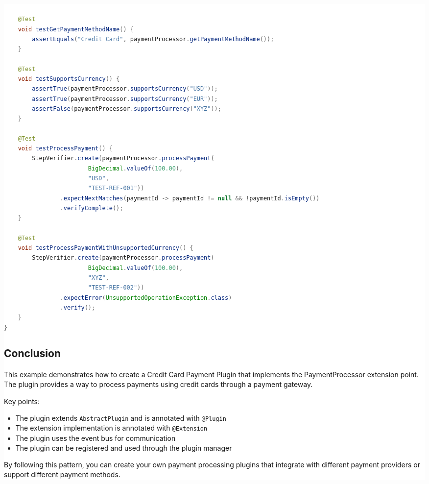 ```java
    
    @Test
    void testGetPaymentMethodName() {
        assertEquals("Credit Card", paymentProcessor.getPaymentMethodName());
    }
    
    @Test
    void testSupportsCurrency() {
        assertTrue(paymentProcessor.supportsCurrency("USD"));
        assertTrue(paymentProcessor.supportsCurrency("EUR"));
        assertFalse(paymentProcessor.supportsCurrency("XYZ"));
    }
    
    @Test
    void testProcessPayment() {
        StepVerifier.create(paymentProcessor.processPayment(
                        BigDecimal.valueOf(100.00),
                        "USD",
                        "TEST-REF-001"))
                .expectNextMatches(paymentId -> paymentId != null && !paymentId.isEmpty())
                .verifyComplete();
    }
    
    @Test
    void testProcessPaymentWithUnsupportedCurrency() {
        StepVerifier.create(paymentProcessor.processPayment(
                        BigDecimal.valueOf(100.00),
                        "XYZ",
                        "TEST-REF-002"))
                .expectError(UnsupportedOperationException.class)
                .verify();
    }
}
```

## Conclusion

This example demonstrates how to create a Credit Card Payment Plugin that implements the PaymentProcessor extension point. The plugin provides a way to process payments using credit cards through a payment gateway.

Key points:
- The plugin extends `AbstractPlugin` and is annotated with `@Plugin`
- The extension implementation is annotated with `@Extension`
- The plugin uses the event bus for communication
- The plugin can be registered and used through the plugin manager

By following this pattern, you can create your own payment processing plugins that integrate with different payment providers or support different payment methods.
